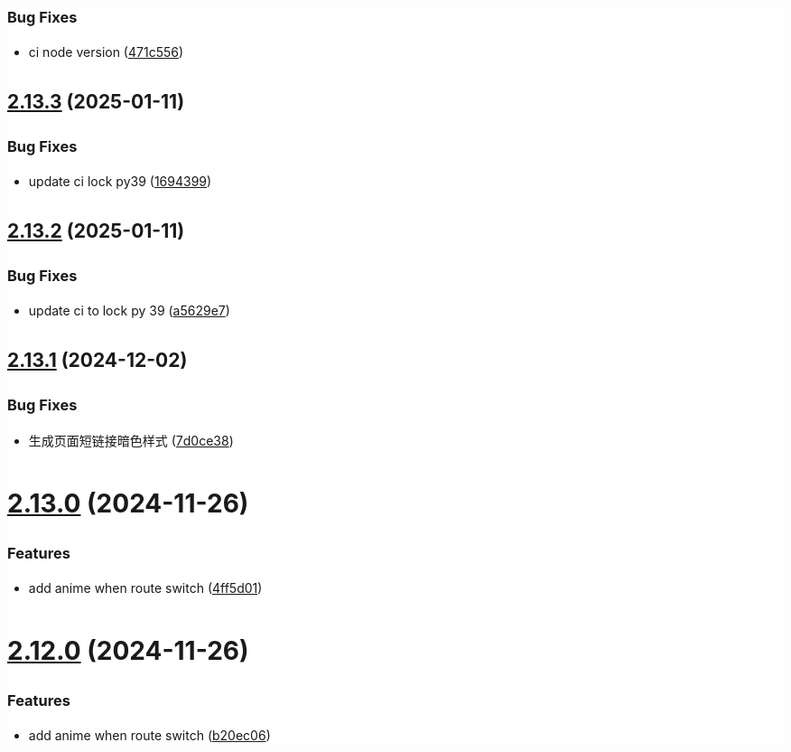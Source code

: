 
### Bug Fixes

* ci node version ([471c556](https://github.com/camera-2018/hdu-cs-wiki/commit/471c55679c90a78ec8d8fc537991d372f6087f2d))

## [2.13.3](https://github.com/camera-2018/hdu-cs-wiki/compare/v2.13.2...v2.13.3) (2025-01-11)


### Bug Fixes

* update ci lock py39 ([1694399](https://github.com/camera-2018/hdu-cs-wiki/commit/1694399cf96bd2b6befe433661fbd8b42b6f24a4))

## [2.13.2](https://github.com/camera-2018/hdu-cs-wiki/compare/v2.13.1...v2.13.2) (2025-01-11)


### Bug Fixes

* update ci to lock py 39 ([a5629e7](https://github.com/camera-2018/hdu-cs-wiki/commit/a5629e7e9740aac60613f056dd23f2c085c8654e))

## [2.13.1](https://github.com/camera-2018/hdu-cs-wiki/compare/v2.13.0...v2.13.1) (2024-12-02)


### Bug Fixes

* 生成页面短链接暗色样式 ([7d0ce38](https://github.com/camera-2018/hdu-cs-wiki/commit/7d0ce38e395fc41dddd2a47fc4a5a9909d4a9326))

# [2.13.0](https://github.com/camera-2018/hdu-cs-wiki/compare/v2.12.0...v2.13.0) (2024-11-26)


### Features

* add anime when route switch ([4ff5d01](https://github.com/camera-2018/hdu-cs-wiki/commit/4ff5d0193eb6d6d9e1b6d16146a1946ae4d26446))

# [2.12.0](https://github.com/camera-2018/hdu-cs-wiki/compare/v2.11.0...v2.12.0) (2024-11-26)


### Features

* add anime when route switch ([b20ec06](https://github.com/camera-2018/hdu-cs-wiki/commit/b20ec06d6afd22faf6d28668389aea50bb0d5c7f))
